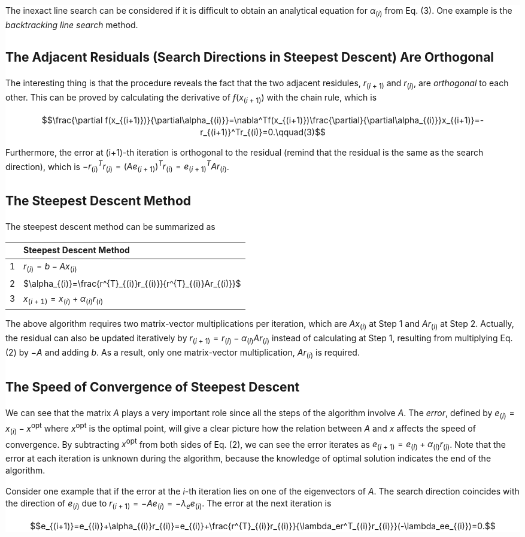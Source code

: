 The inexact line search can be considered if it is difficult to obtain an analytical equation for $`\alpha_{(i)}`$ from Eq. (3). One example is the *backtracking line search* method.

## The Adjacent Residuals (Search Directions in Steepest Descent) Are Orthogonal

The interesting thing is that the procedure reveals the fact that the two adjacent residules, $`r_{(i+1)}`$ and $`r_{(i)}`$, are *orthogonal* to each other. This can be proved by calculating the derivative of $`f(x_{(i+1)})`$ with the chain rule, which is

```math
\frac{\partial f(x_{(i+1)})}{\partial\alpha_{(i)}}=\nabla^Tf(x_{(i+1)})\frac{\partial}{\partial\alpha_{(i)}}x_{(i+1)}=-r_{(i+1)}^Tr_{(i)}=0.\qquad(3)
```

Furthermore, the error at (i+1)-th iteration is orthogonal to the residual (remind that the residual is the same as the search direction), which is $`-r_{(i)}^Tr_{(i)}=(Ae_{(i+1)})^Tr_{(i)}=e_{(i+1)}^TAr_{(i)}`$.

## The Steepest Descent Method

The steepest descent method can be summarized as

||Steepest Descent Method|
|:---|:---|
|1|$`r_{(i)}=b-Ax_{(i)}`$|
|2|$`\alpha_{(i)}=\frac{r^{T}_{(i)}r_{(i)}}{r^{T}_{(i)}Ar_{(i)}}`$|
|3|$`x_{(i+1)}=x_{(i)}+\alpha_{(i)}r_{(i)}`$|

The above algorithm requires two matrix-vector multiplications per iteration, which are $`Ax_{(i)}`$ at Step 1 and $`Ar_{(i)}`$ at Step 2. Actually, the residual can also be updated iteratively by $`r_{(i+1)}=r_{(i)}-\alpha_{(i)}Ar_{(i)}`$ instead of calculating at Step 1, resulting from multiplying Eq. (2) by $`-A`$ and adding $`b`$. As a result, only one matrix-vector multiplication, $`Ar_{(i)}`$ is required.

## The Speed of Convergence of Steepest Descent

We can see that the matrix $`A`$ plays a very important role since all the steps of the algorithm involve $`A`$. The *error*, defined by $`e_{(i)}=x_{(i)}-x^{\text{opt}}`$ where $`x^{\text{opt}}`$ is the optimal point, will give a clear picture how the relation between $`A`$ and $`x`$ affects the speed of convergence. By subtracting $`x^{\text{opt}}`$ from both sides of Eq. (2), we can see the error iterates as $`e_{(i+1)}=e_{(i)}+\alpha_{(i)}r_{(i)}`$. Note that the error at each iteration is unknown during the algorithm, because the knowledge of optimal solution indicates the end of the algorithm.

Consider one example that if the error at the $`i`$-th iteration lies on one of the eigenvectors of $`A`$. The search direction coincides with the direction of $`e_{(i)}`$ due to $`r_{(i+1)}=-Ae_{(i)}=-\lambda_ee_{(i)}`$. The error at the next iteration is

```math
e_{(i+1)}=e_{(i)}+\alpha_{(i)}r_{(i)}=e_{(i)}+\frac{r^{T}_{(i)}r_{(i)}}{\lambda_er^T_{(i)}r_{(i)}}(-\lambda_ee_{(i)})=0.
```
